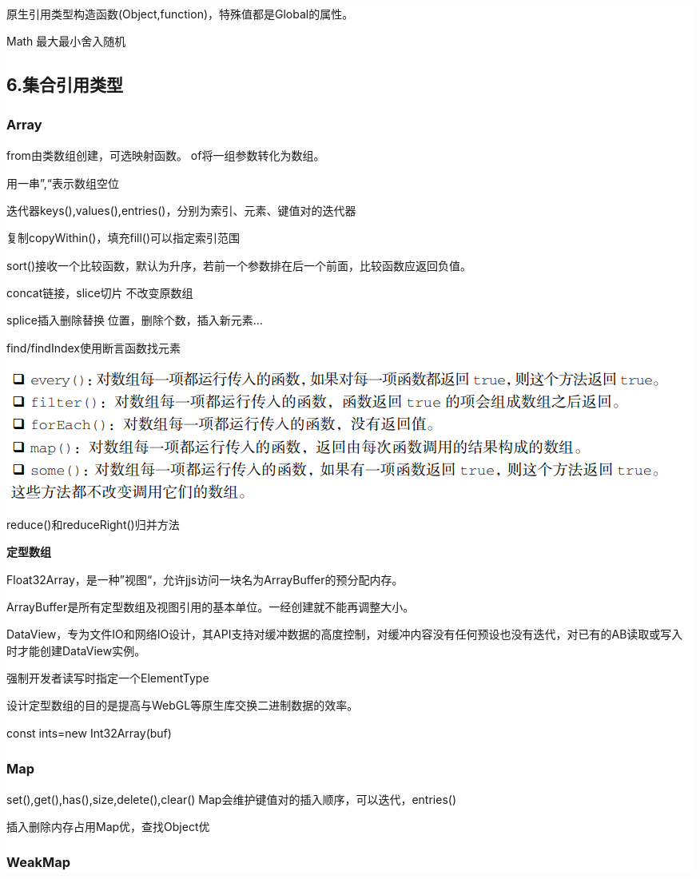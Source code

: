原生引用类型构造函数(Object,function)，特殊值都是Global的属性。

Math 最大最小舍入随机

## 6.集合引用类型

### Array

from由类数组创建，可选映射函数。 of将一组参数转化为数组。

用一串”,“表示数组空位

迭代器keys(),values(),entries()，分别为索引、元素、键值对的迭代器

复制copyWithin()，填充fill()可以指定索引范围

sort()接收一个比较函数，默认为升序，若前一个参数排在后一个前面，比较函数应返回负值。

concat链接，slice切片 不改变原数组

splice插入删除替换 位置，删除个数，插入新元素...

find/findIndex使用断言函数找元素

![screen-capture](1a11eeed22cf5bd7b870512cbb616f9e.png)

reduce()和reduceRight()归并方法

**定型数组**

Float32Array，是一种”视图“，允许jjs访问一块名为ArrayBuffer的预分配内存。

ArrayBuffer是所有定型数组及视图引用的基本单位。一经创建就不能再调整大小。

DataView，专为文件IO和网络IO设计，其API支持对缓冲数据的高度控制，对缓冲内容没有任何预设也没有迭代，对已有的AB读取或写入时才能创建DataView实例。

强制开发者读写时指定一个ElementType

设计定型数组的目的是提高与WebGL等原生库交换二进制数据的效率。

const ints=new Int32Array(buf)

### Map

set(),get(),has(),size,delete(),clear() Map会维护键值对的插入顺序，可以迭代，entries()

插入删除内存占用Map优，查找Object优

### WeakMap
